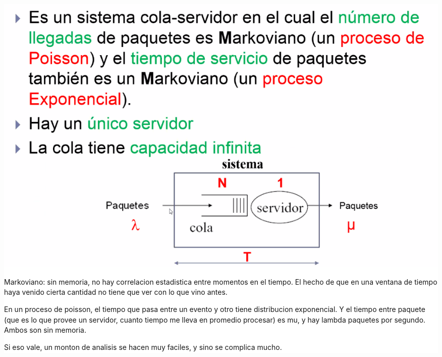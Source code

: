 ![](img/colas-mm1.png)

Markoviano: sin memoria, no hay correlacion estadistica entre momentos en el
tiempo. El hecho de que en una ventana de tiempo haya venido cierta cantidad no
tiene que ver con lo que vino antes.

En un proceso de poisson, el tiempo que pasa entre un evento y otro tiene
distribucion exponencial. Y el tiempo entre paquete (que es lo que provee un
servidor, cuanto tiempo me lleva en promedio procesar) es mu, y hay lambda
paquetes por segundo. Ambos son sin memoria.

Si eso vale, un monton de analisis se hacen muy faciles, y sino se complica
mucho.
